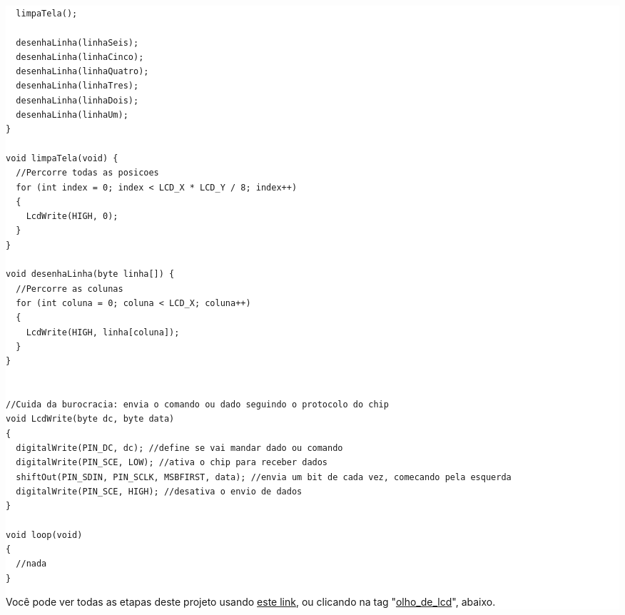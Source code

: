      limpaTela();
      
      desenhaLinha(linhaSeis);
      desenhaLinha(linhaCinco);
      desenhaLinha(linhaQuatro);
      desenhaLinha(linhaTres);
      desenhaLinha(linhaDois);
      desenhaLinha(linhaUm);   
    }
      
    void limpaTela(void) {
      //Percorre todas as posicoes
      for (int index = 0; index < LCD_X * LCD_Y / 8; index++)
      {
        LcdWrite(HIGH, 0);
      }
    }

    void desenhaLinha(byte linha[]) {
      //Percorre as colunas
      for (int coluna = 0; coluna < LCD_X; coluna++)
      {
        LcdWrite(HIGH, linha[coluna]);
      }
    }


    //Cuida da burocracia: envia o comando ou dado seguindo o protocolo do chip
    void LcdWrite(byte dc, byte data)
    {
      digitalWrite(PIN_DC, dc); //define se vai mandar dado ou comando
      digitalWrite(PIN_SCE, LOW); //ativa o chip para receber dados
      shiftOut(PIN_SDIN, PIN_SCLK, MSBFIRST, data); //envia um bit de cada vez, comecando pela esquerda
      digitalWrite(PIN_SCE, HIGH); //desativa o envio de dados
    }

    void loop(void)
    {  
      //nada
    }


Você pode ver todas as etapas deste projeto usando [este
link](http://carneiro.blog.br/um/tag/olho_de_lcd.html), ou
clicando na tag "[olho\_de\_lcd](http://carneiro.blog.br/um/tag/olho_de_lcd.html)",
abaixo.


